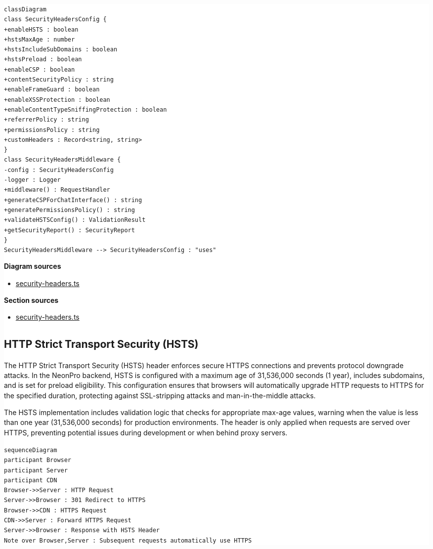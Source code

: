 ```mermaid
classDiagram
class SecurityHeadersConfig {
+enableHSTS : boolean
+hstsMaxAge : number
+hstsIncludeSubDomains : boolean
+hstsPreload : boolean
+enableCSP : boolean
+contentSecurityPolicy : string
+enableFrameGuard : boolean
+enableXSSProtection : boolean
+enableContentTypeSniffingProtection : boolean
+referrerPolicy : string
+permissionsPolicy : string
+customHeaders : Record<string, string>
}
class SecurityHeadersMiddleware {
-config : SecurityHeadersConfig
-logger : Logger
+middleware() : RequestHandler
+generateCSPForChatInterface() : string
+generatePermissionsPolicy() : string
+validateHSTSConfig() : ValidationResult
+getSecurityReport() : SecurityReport
}
SecurityHeadersMiddleware --> SecurityHeadersConfig : "uses"
```

**Diagram sources**
- [security-headers.ts](file://apps/api/src/middleware/security-headers.ts#L22-L327)

**Section sources**
- [security-headers.ts](file://apps/api/src/middleware/security-headers.ts#L1-L50)

## HTTP Strict Transport Security (HSTS)
The HTTP Strict Transport Security (HSTS) header enforces secure HTTPS connections and prevents protocol downgrade attacks. In the NeonPro backend, HSTS is configured with a maximum age of 31,536,000 seconds (1 year), includes subdomains, and is set for preload eligibility. This configuration ensures that browsers will automatically upgrade HTTP requests to HTTPS for the specified duration, protecting against SSL-stripping attacks and man-in-the-middle attacks.

The HSTS implementation includes validation logic that checks for appropriate max-age values, warning when the value is less than one year (31,536,000 seconds) for production environments. The header is only applied when requests are served over HTTPS, preventing potential issues during development or when behind proxy servers.

```mermaid
sequenceDiagram
participant Browser
participant Server
participant CDN
Browser->>Server : HTTP Request
Server->>Browser : 301 Redirect to HTTPS
Browser->>CDN : HTTPS Request
CDN->>Server : Forward HTTPS Request
Server->>Browser : Response with HSTS Header
Note over Browser,Server : Subsequent requests automatically use HTTPS
```
